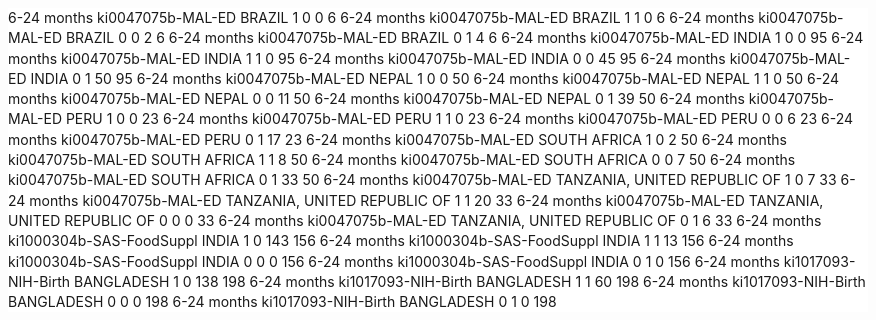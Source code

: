 6-24 months   ki0047075b-MAL-ED          BRAZIL                         1                    0        0      6
6-24 months   ki0047075b-MAL-ED          BRAZIL                         1                    1        0      6
6-24 months   ki0047075b-MAL-ED          BRAZIL                         0                    0        2      6
6-24 months   ki0047075b-MAL-ED          BRAZIL                         0                    1        4      6
6-24 months   ki0047075b-MAL-ED          INDIA                          1                    0        0     95
6-24 months   ki0047075b-MAL-ED          INDIA                          1                    1        0     95
6-24 months   ki0047075b-MAL-ED          INDIA                          0                    0       45     95
6-24 months   ki0047075b-MAL-ED          INDIA                          0                    1       50     95
6-24 months   ki0047075b-MAL-ED          NEPAL                          1                    0        0     50
6-24 months   ki0047075b-MAL-ED          NEPAL                          1                    1        0     50
6-24 months   ki0047075b-MAL-ED          NEPAL                          0                    0       11     50
6-24 months   ki0047075b-MAL-ED          NEPAL                          0                    1       39     50
6-24 months   ki0047075b-MAL-ED          PERU                           1                    0        0     23
6-24 months   ki0047075b-MAL-ED          PERU                           1                    1        0     23
6-24 months   ki0047075b-MAL-ED          PERU                           0                    0        6     23
6-24 months   ki0047075b-MAL-ED          PERU                           0                    1       17     23
6-24 months   ki0047075b-MAL-ED          SOUTH AFRICA                   1                    0        2     50
6-24 months   ki0047075b-MAL-ED          SOUTH AFRICA                   1                    1        8     50
6-24 months   ki0047075b-MAL-ED          SOUTH AFRICA                   0                    0        7     50
6-24 months   ki0047075b-MAL-ED          SOUTH AFRICA                   0                    1       33     50
6-24 months   ki0047075b-MAL-ED          TANZANIA, UNITED REPUBLIC OF   1                    0        7     33
6-24 months   ki0047075b-MAL-ED          TANZANIA, UNITED REPUBLIC OF   1                    1       20     33
6-24 months   ki0047075b-MAL-ED          TANZANIA, UNITED REPUBLIC OF   0                    0        0     33
6-24 months   ki0047075b-MAL-ED          TANZANIA, UNITED REPUBLIC OF   0                    1        6     33
6-24 months   ki1000304b-SAS-FoodSuppl   INDIA                          1                    0      143    156
6-24 months   ki1000304b-SAS-FoodSuppl   INDIA                          1                    1       13    156
6-24 months   ki1000304b-SAS-FoodSuppl   INDIA                          0                    0        0    156
6-24 months   ki1000304b-SAS-FoodSuppl   INDIA                          0                    1        0    156
6-24 months   ki1017093-NIH-Birth        BANGLADESH                     1                    0      138    198
6-24 months   ki1017093-NIH-Birth        BANGLADESH                     1                    1       60    198
6-24 months   ki1017093-NIH-Birth        BANGLADESH                     0                    0        0    198
6-24 months   ki1017093-NIH-Birth        BANGLADESH                     0                    1        0    198